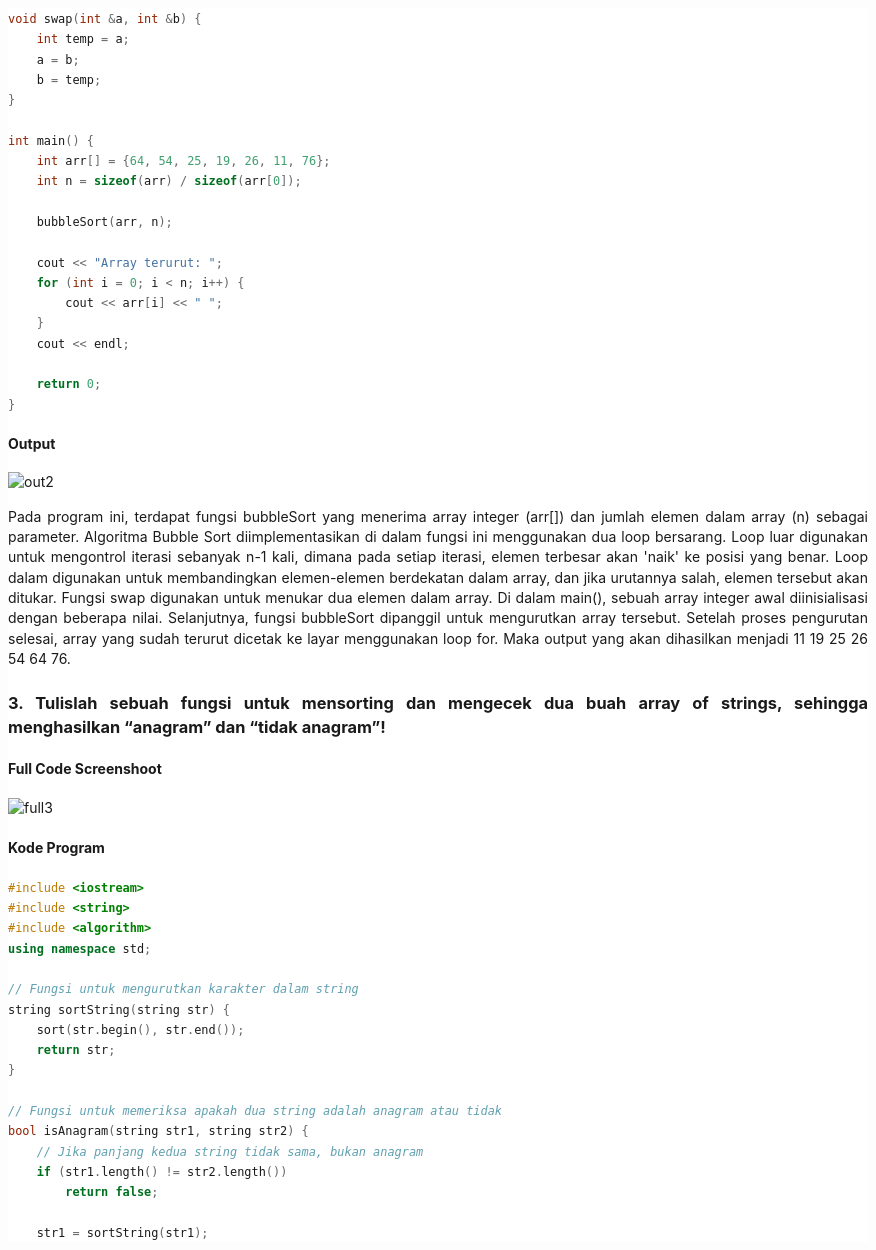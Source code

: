 ```C++
void swap(int &a, int &b) {
    int temp = a; 
    a = b; 
    b = temp; 
}

int main() {
    int arr[] = {64, 54, 25, 19, 26, 11, 76};
    int n = sizeof(arr) / sizeof(arr[0]);

    bubbleSort(arr, n); 

    cout << "Array terurut: ";
    for (int i = 0; i < n; i++) {
        cout << arr[i] << " "; 
    }
    cout << endl;

    return 0;
}
```
#### Output 
![out2](https://github.com/FerdinanSilaen/Tugas-Besar-Algoritma-Struktur-Data/assets/161483534/aa59255d-d0a2-44af-b9f9-688fea7c2a96)

<p align="justify">Pada program ini, terdapat fungsi bubbleSort yang menerima array integer (arr[]) dan jumlah elemen dalam array (n) sebagai parameter. Algoritma Bubble Sort diimplementasikan di dalam fungsi ini menggunakan dua loop bersarang. Loop luar digunakan untuk mengontrol iterasi sebanyak n-1 kali, dimana pada setiap iterasi, elemen terbesar akan 'naik' ke posisi yang benar. Loop dalam digunakan untuk membandingkan elemen-elemen berdekatan dalam array, dan jika urutannya salah, elemen tersebut akan ditukar. Fungsi swap digunakan untuk menukar dua elemen dalam array. Di dalam main(), sebuah array integer awal diinisialisasi dengan beberapa nilai. Selanjutnya, fungsi bubbleSort dipanggil untuk mengurutkan array tersebut. Setelah proses pengurutan selesai, array yang sudah terurut dicetak ke layar menggunakan loop for. Maka output yang akan dihasilkan menjadi 11 19 25 26 54 64 76. 


### <p align="justify">3. Tulislah sebuah fungsi untuk mensorting dan mengecek dua buah array of strings, sehingga menghasilkan “anagram” dan “tidak anagram”!

#### Full Code Screenshoot
![full3](https://github.com/FerdinanSilaen/Tugas-Besar-Algoritma-Struktur-Data/assets/161483534/04ca091d-812f-4431-8c25-b7c42ad301be)

#### Kode Program 

```C++
#include <iostream>
#include <string>
#include <algorithm>
using namespace std;

// Fungsi untuk mengurutkan karakter dalam string
string sortString(string str) {
    sort(str.begin(), str.end());
    return str;
}

// Fungsi untuk memeriksa apakah dua string adalah anagram atau tidak
bool isAnagram(string str1, string str2) {
    // Jika panjang kedua string tidak sama, bukan anagram
    if (str1.length() != str2.length())
        return false;

    str1 = sortString(str1);
```
